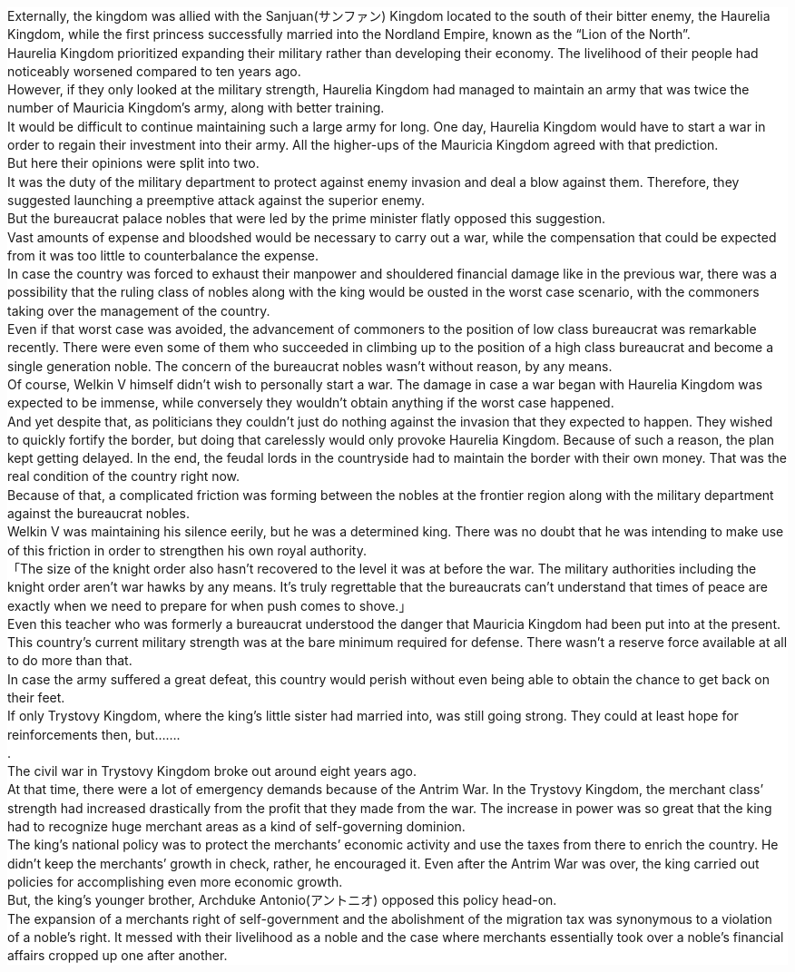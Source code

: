 Externally, the kingdom was allied with the Sanjuan(サンファン) Kingdom located to the south of their bitter enemy, the Haurelia Kingdom, while the first princess successfully married into the Nordland Empire, known as the “Lion of the North”.<br/>
Haurelia Kingdom prioritized expanding their military rather than developing their economy. The livelihood of their people had noticeably worsened compared to ten years ago.<br/>
However, if they only looked at the military strength, Haurelia Kingdom had managed to maintain an army that was twice the number of Mauricia Kingdom’s army, along with better training.<br/>
It would be difficult to continue maintaining such a large army for long. One day, Haurelia Kingdom would have to start a war in order to regain their investment into their army. All the higher-ups of the Mauricia Kingdom agreed with that prediction.<br/>
But here their opinions were split into two.<br/>
It was the duty of the military department to protect against enemy invasion and deal a blow against them. Therefore, they suggested launching a preemptive attack against the superior enemy.<br/>
But the bureaucrat palace nobles that were led by the prime minister flatly opposed this suggestion.<br/>
Vast amounts of expense and bloodshed would be necessary to carry out a war, while the compensation that could be expected from it was too little to counterbalance the expense.<br/>
In case the country was forced to exhaust their manpower and shouldered financial damage like in the previous war, there was a possibility that the ruling class of nobles along with the king would be ousted in the worst case scenario, with the commoners taking over the management of the country.<br/>
Even if that worst case was avoided, the advancement of commoners to the position of low class bureaucrat was remarkable recently. There were even some of them who succeeded in climbing up to the position of a high class bureaucrat and become a single generation noble. The concern of the bureaucrat nobles wasn’t without reason, by any means.<br/>
Of course, Welkin V himself didn’t wish to personally start a war. The damage in case a war began with Haurelia Kingdom was expected to be immense, while conversely they wouldn’t obtain anything if the worst case happened.<br/>
And yet despite that, as politicians they couldn’t just do nothing against the invasion that they expected to happen. They wished to quickly fortify the border, but doing that carelessly would only provoke Haurelia Kingdom. Because of such a reason, the plan kept getting delayed. In the end, the feudal lords in the countryside had to maintain the border with their own money. That was the real condition of the country right now.<br/>
Because of that, a complicated friction was forming between the nobles at the frontier region along with the military department against the bureaucrat nobles.<br/>
Welkin V was maintaining his silence eerily, but he was a determined king. There was no doubt that he was intending to make use of this friction in order to strengthen his own royal authority.<br/>
「The size of the knight order also hasn’t recovered to the level it was at before the war. The military authorities including the knight order aren’t war hawks by any means. It’s truly regrettable that the bureaucrats can’t understand that times of peace are exactly when we need to prepare for when push comes to shove.」<br/>
Even this teacher who was formerly a bureaucrat understood the danger that Mauricia Kingdom had been put into at the present.<br/>
This country’s current military strength was at the bare minimum required for defense. There wasn’t a reserve force available at all to do more than that.<br/>
In case the army suffered a great defeat, this country would perish without even being able to obtain the chance to get back on their feet.<br/>
If only Trystovy Kingdom, where the king’s little sister had married into, was still going strong. They could at least hope for reinforcements then, but…….<br/>
.<br/>
The civil war in Trystovy Kingdom broke out around eight years ago.<br/>
At that time, there were a lot of emergency demands because of the Antrim War. In the Trystovy Kingdom, the merchant class’ strength had increased drastically from the profit that they made from the war. The increase in power was so great that the king had to recognize huge merchant areas as a kind of self-governing dominion.<br/>
The king’s national policy was to protect the merchants’ economic activity and use the taxes from there to enrich the country. He didn’t keep the merchants’ growth in check, rather, he encouraged it. Even after the Antrim War was over, the king carried out policies for accomplishing even more economic growth.<br/>
But, the king’s younger brother, Archduke Antonio(アントニオ) opposed this policy head-on.<br/>
The expansion of a merchants right of self-government and the abolishment of the migration tax was synonymous to a violation of a noble’s right. It messed with their livelihood as a noble and the case where merchants essentially took over a noble’s financial affairs cropped up one after another.<br/>